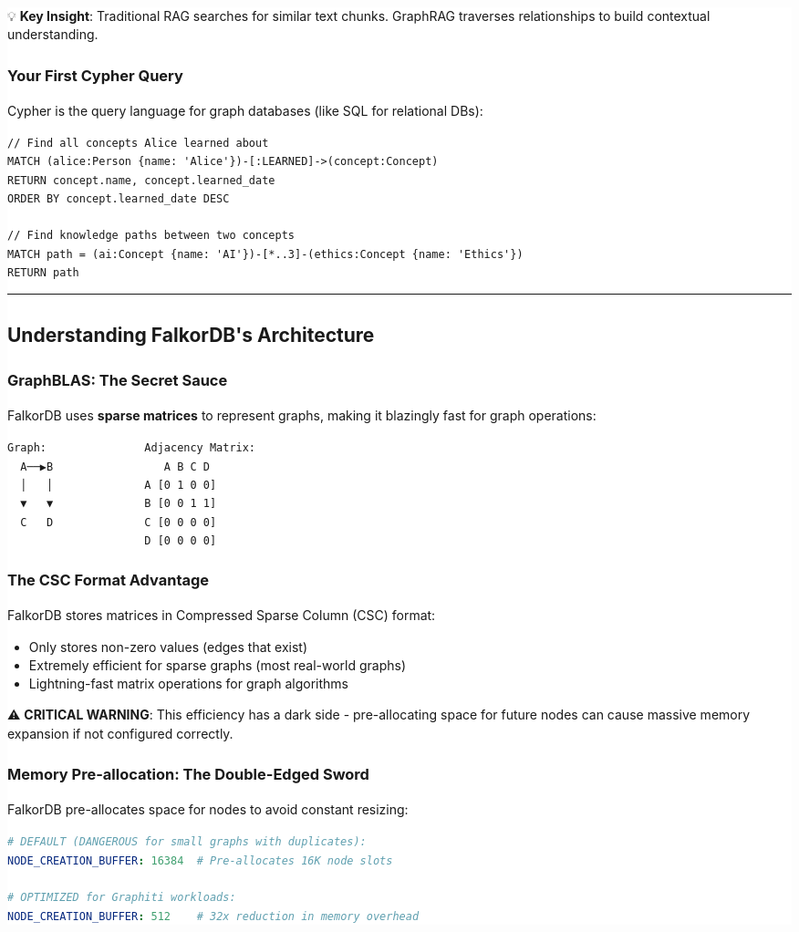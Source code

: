 💡 **Key Insight**: Traditional RAG searches for similar text chunks. GraphRAG traverses relationships to build contextual understanding.

### Your First Cypher Query

Cypher is the query language for graph databases (like SQL for relational DBs):

```cypher
// Find all concepts Alice learned about
MATCH (alice:Person {name: 'Alice'})-[:LEARNED]->(concept:Concept)
RETURN concept.name, concept.learned_date
ORDER BY concept.learned_date DESC

// Find knowledge paths between two concepts
MATCH path = (ai:Concept {name: 'AI'})-[*..3]-(ethics:Concept {name: 'Ethics'})
RETURN path
```

---

## Understanding FalkorDB's Architecture

### GraphBLAS: The Secret Sauce

FalkorDB uses **sparse matrices** to represent graphs, making it blazingly fast for graph operations:

```
Graph:               Adjacency Matrix:
  A──▶B                 A B C D
  │   │              A [0 1 0 0]
  ▼   ▼              B [0 0 1 1]
  C   D              C [0 0 0 0]
                     D [0 0 0 0]
```

### The CSC Format Advantage

FalkorDB stores matrices in Compressed Sparse Column (CSC) format:
- Only stores non-zero values (edges that exist)
- Extremely efficient for sparse graphs (most real-world graphs)
- Lightning-fast matrix operations for graph algorithms

⚠️ **CRITICAL WARNING**: This efficiency has a dark side - pre-allocating space for future nodes can cause massive memory expansion if not configured correctly.

### Memory Pre-allocation: The Double-Edged Sword

FalkorDB pre-allocates space for nodes to avoid constant resizing:

```yaml
# DEFAULT (DANGEROUS for small graphs with duplicates):
NODE_CREATION_BUFFER: 16384  # Pre-allocates 16K node slots

# OPTIMIZED for Graphiti workloads:
NODE_CREATION_BUFFER: 512    # 32x reduction in memory overhead
```
